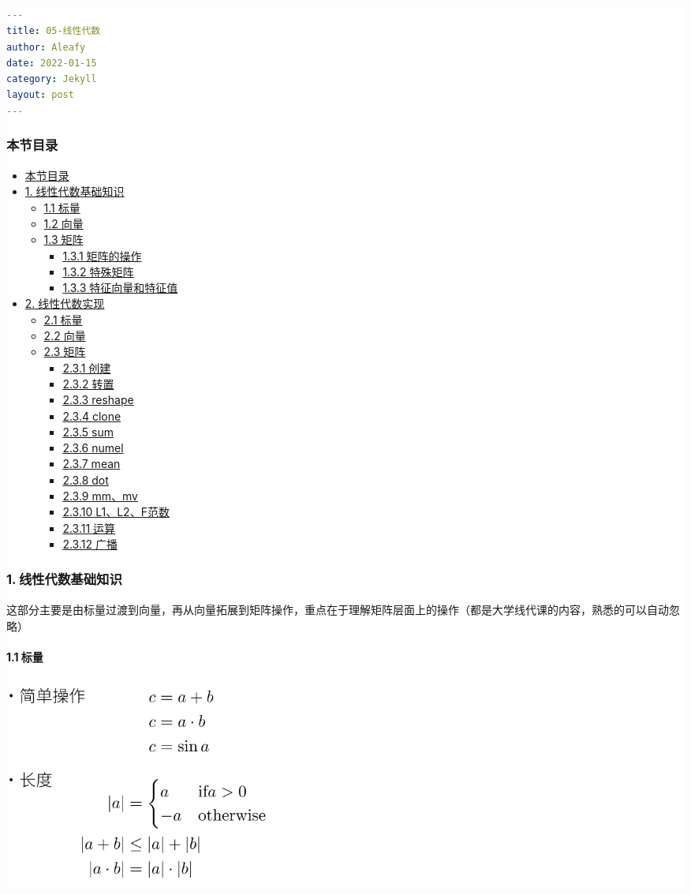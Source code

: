 ```yaml
---
title: 05-线性代数
author: Aleafy
date: 2022-01-15
category: Jekyll
layout: post
---
```


### 本节目录

- [本节目录](#本节目录)
- [1. 线性代数基础知识](#1-线性代数基础知识)
  - [1.1 标量](#11-标量)
  - [1.2 向量](#12-向量)
  - [1.3 矩阵](#13-矩阵)
    - [1.3.1 矩阵的操作](#131-矩阵的操作)
    - [1.3.2 特殊矩阵](#132-特殊矩阵)
    - [1.3.3 特征向量和特征值](#133-特征向量和特征值)
- [2. 线性代数实现](#2-线性代数实现)
  - [2.1 标量](#21-标量)
  - [2.2 向量](#22-向量)
  - [2.3 矩阵](#23-矩阵)
    - [2.3.1 创建](#231-创建)
    - [2.3.2 转置](#232-转置)
    - [2.3.3 reshape](#233-reshape)
    - [2.3.4 clone](#234-clone)
    - [2.3.5 sum](#235-sum)
    - [2.3.6 numel](#236-numel)
    - [2.3.7 mean](#237-mean)
    - [2.3.8 dot](#238-dot)
    - [2.3.9 mm、mv](#239-mmmv)
    - [2.3.10  L1、L2、F范数](#2310--l1l2f范数)
    - [2.3.11  运算](#2311--运算)
    - [2.3.12 广播](#2312-广播)

### 1. 线性代数基础知识 ###

这部分主要是由标量过渡到向量，再从向量拓展到矩阵操作，重点在于理解矩阵层面上的操作（都是大学线代课的内容，熟悉的可以自动忽略）

#### 1.1 标量

<img src="../imgs/05/05-01.png" alt="image" style="zoom: 67%;" />
